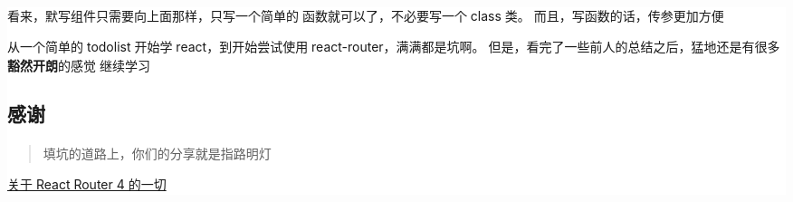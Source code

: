 看来，默写组件只需要向上面那样，只写一个简单的 函数就可以了，不必要写一个 class 类。
而且，写函数的话，传参更加方便

从一个简单的 todolist 开始学 react，到开始尝试使用 react-router，满满都是坑啊。
但是，看完了一些前人的总结之后，猛地还是有很多**豁然开朗**的感觉
继续学习

## 感谢

> 填坑的道路上，你们的分享就是指路明灯

[关于 React Router 4 的一切][1]

[1]: http://blog.csdn.net/sinat_17775997/article/details/77411324
[2]: https://reacttraining.com/react-router/web/example/auth-workflow
